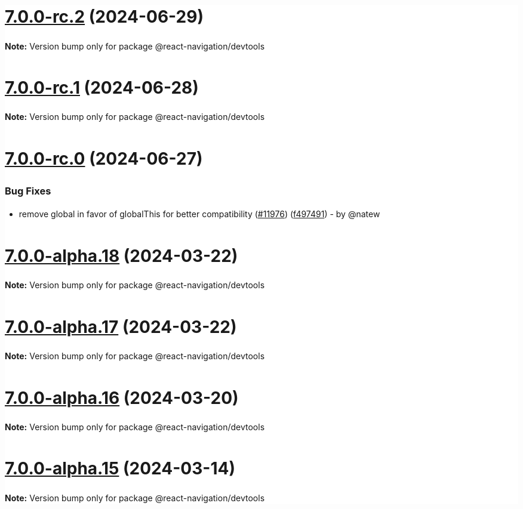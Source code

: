 # [7.0.0-rc.2](https://github.com/react-navigation/react-navigation/compare/@react-navigation/devtools@7.0.0-rc.1...@react-navigation/devtools@7.0.0-rc.2) (2024-06-29)

**Note:** Version bump only for package @react-navigation/devtools

# [7.0.0-rc.1](https://github.com/react-navigation/react-navigation/compare/@react-navigation/devtools@7.0.0-rc.0...@react-navigation/devtools@7.0.0-rc.1) (2024-06-28)

**Note:** Version bump only for package @react-navigation/devtools

# [7.0.0-rc.0](https://github.com/react-navigation/react-navigation/compare/@react-navigation/devtools@7.0.0-alpha.18...@react-navigation/devtools@7.0.0-rc.0) (2024-06-27)

### Bug Fixes

* remove global in favor of globalThis for better compatibility ([#11976](https://github.com/react-navigation/react-navigation/issues/11976)) ([f497491](https://github.com/react-navigation/react-navigation/commit/f4974919242e7531ddd16da7b6bbf5e9ecfddc4c)) - by @natew

# [7.0.0-alpha.18](https://github.com/react-navigation/react-navigation/compare/@react-navigation/devtools@7.0.0-alpha.17...@react-navigation/devtools@7.0.0-alpha.18) (2024-03-22)

**Note:** Version bump only for package @react-navigation/devtools

# [7.0.0-alpha.17](https://github.com/react-navigation/react-navigation/compare/@react-navigation/devtools@7.0.0-alpha.16...@react-navigation/devtools@7.0.0-alpha.17) (2024-03-22)

**Note:** Version bump only for package @react-navigation/devtools

# [7.0.0-alpha.16](https://github.com/react-navigation/react-navigation/compare/@react-navigation/devtools@7.0.0-alpha.15...@react-navigation/devtools@7.0.0-alpha.16) (2024-03-20)

**Note:** Version bump only for package @react-navigation/devtools

# [7.0.0-alpha.15](https://github.com/react-navigation/react-navigation/compare/@react-navigation/devtools@7.0.0-alpha.14...@react-navigation/devtools@7.0.0-alpha.15) (2024-03-14)

**Note:** Version bump only for package @react-navigation/devtools

